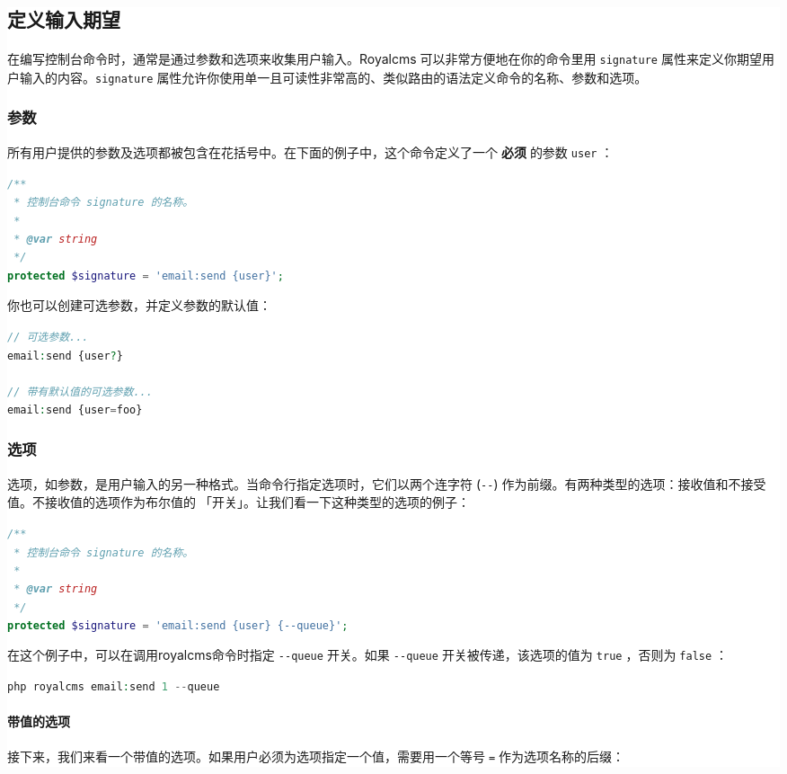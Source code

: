 <a name="defining-input-expectations"></a>
## 定义输入期望

在编写控制台命令时，通常是通过参数和选项来收集用户输入。Royalcms 可以非常方便地在你的命令里用 `signature` 属性来定义你期望用户输入的内容。`signature` 属性允许你使用单一且可读性非常高的、类似路由的语法定义命令的名称、参数和选项。

<a name="arguments"></a>
### 参数

所有用户提供的参数及选项都被包含在花括号中。在下面的例子中，这个命令定义了一个 **必须** 的参数 `user` ：

```php
/**
 * 控制台命令 signature 的名称。
 *
 * @var string
 */
protected $signature = 'email:send {user}';
```

你也可以创建可选参数，并定义参数的默认值：

```php
// 可选参数...
email:send {user?}

// 带有默认值的可选参数...
email:send {user=foo}
```

<a name="options"></a>
### 选项

选项，如参数，是用户输入的另一种格式。当命令行指定选项时，它们以两个连字符 (`--`) 作为前缀。有两种类型的选项：接收值和不接受值。不接收值的选项作为布尔值的 「开关」。让我们看一下这种类型的选项的例子：

```php
/**
 * 控制台命令 signature 的名称。
 *
 * @var string
 */
protected $signature = 'email:send {user} {--queue}';
```

在这个例子中，可以在调用royalcms命令时指定 `--queue` 开关。如果 `--queue` 开关被传递，该选项的值为 `true` ，否则为 `false` ：

```php
php royalcms email:send 1 --queue
```

<a name="options-with-values"></a>
#### 带值的选项

接下来，我们来看一个带值的选项。如果用户必须为选项指定一个值，需要用一个等号 `=` 作为选项名称的后缀：
